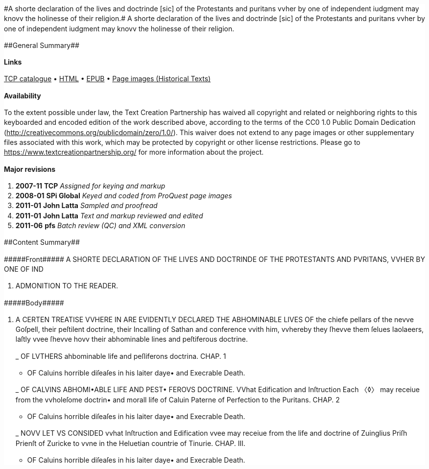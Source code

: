 #A shorte declaration of the lives and doctrinde [sic] of the Protestants and puritans vvher by one of independent iudgment may knovv the holinesse of their religion.#
A shorte declaration of the lives and doctrinde [sic] of the Protestants and puritans vvher by one of independent iudgment may knovv the holinesse of their religion.

##General Summary##

**Links**

[TCP catalogue](http://www.ota.ox.ac.uk/tcp/)  • 
[HTML](http://tei.it.ox.ac.uk/tcp/Texts-HTML/free/A10/A10174.html)  • 
[EPUB](http://tei.it.ox.ac.uk/tcp/Texts-EPUB/free/A10/A10174.epub) • 
[Page images (Historical Texts)](https://historicaltexts.jisc.ac.uk/eebo-99841839e)

**Availability**

To the extent possible under law, the Text Creation Partnership has waived all copyright and related or neighboring rights to this keyboarded and encoded edition of the work described above, according to the terms of the CC0 1.0 Public Domain Dedication (http://creativecommons.org/publicdomain/zero/1.0/). This waiver does not extend to any page images or other supplementary files associated with this work, which may be protected by copyright or other license restrictions. Please go to https://www.textcreationpartnership.org/ for more information about the project.

**Major revisions**

1. __2007-11__ __TCP__ *Assigned for keying and markup*
1. __2008-01__ __SPi Global__ *Keyed and coded from ProQuest page images*
1. __2011-01__ __John Latta__ *Sampled and proofread*
1. __2011-01__ __John Latta__ *Text and markup reviewed and edited*
1. __2011-06__ __pfs__ *Batch review (QC) and XML conversion*

##Content Summary##

#####Front#####
A SHORTE DECLARATION OF THE LIVES AND DOCTRINDE OF THE PROTESTANTS AND PVRITANS, VVHER BY ONE OF IND
1. ADMONITION TO THE READER.

#####Body#####

1. A CERTEN TREATISE VVHERE IN ARE EVIDENTLY DECLARED THE ABHOMINABLE LIVES OF the chiefe pellars of the nevve Goſpell, their peſtilent doctrine, their Incalling of Sathan and conference vvith him, vvhereby they ſhevve them ſelues Iaolaeers, laſtly vvee ſhevve hovv their abhominable lines and peſtiferous doctrine.

    _ OF LVTHERS ahbominable life and peſliferons doctrina. CHAP. 1

      * OF Caluins horrible diſeaſes in his laiter daye• and Execrable Death.

    _ OF CALVINS ABHOMI•ABLE LIFE AND PEST• FEROVS DOCTRINE. VVhat Edification and Inſtruction Each 〈◊〉 may receiue from the vvholeſome doctrin• and morall life of Caluin Paterne of Perfection to the Puritans. CHAP. 2

      * OF Caluins horrible diſeaſes in his laiter daye• and Execrable Death.

    _ NOVV LET VS CONSIDED vvhat Inſtruction and Edification vvee may receiue from the life and doctrine of Zuinglius Priſh Prienſt of Zuricke to vvne in the Heluetian countrie of Tinurie. CHAP. III.

      * OF Caluins horrible diſeaſes in his laiter daye• and Execrable Death.
